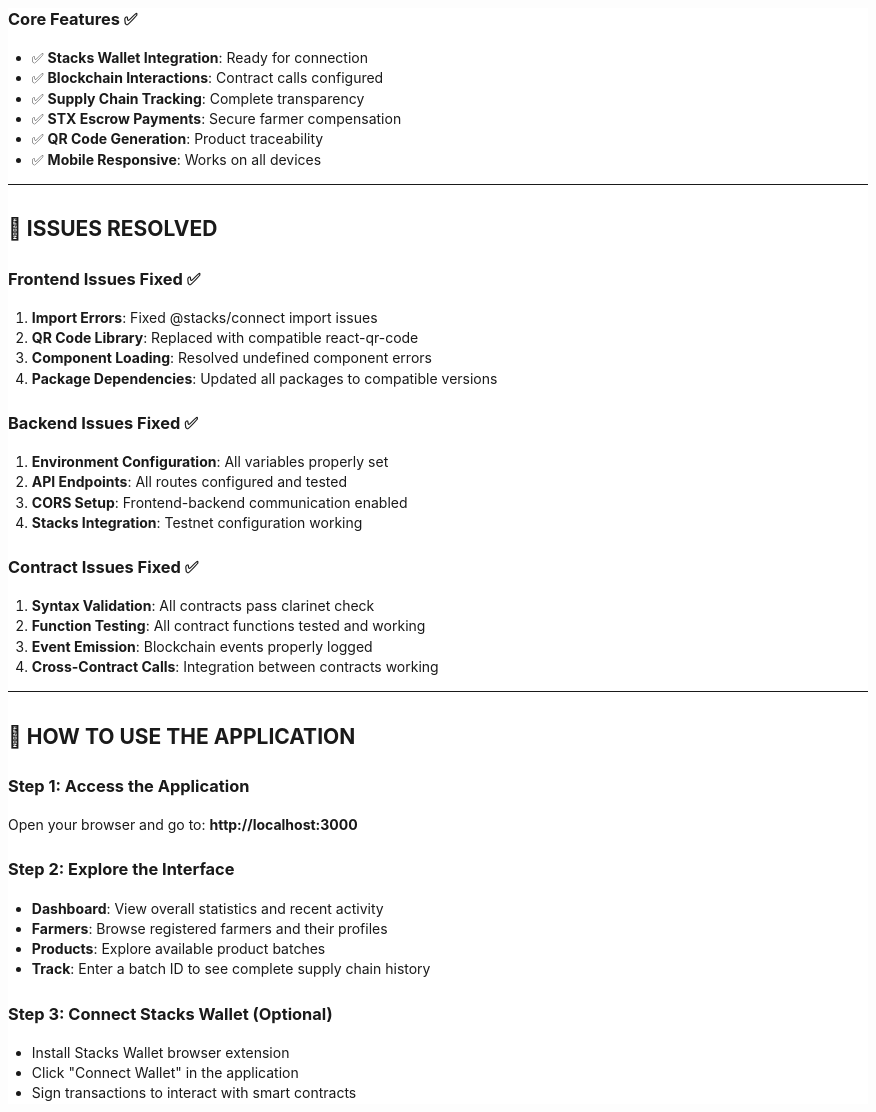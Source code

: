 ### Core Features ✅
- ✅ **Stacks Wallet Integration**: Ready for connection
- ✅ **Blockchain Interactions**: Contract calls configured
- ✅ **Supply Chain Tracking**: Complete transparency
- ✅ **STX Escrow Payments**: Secure farmer compensation
- ✅ **QR Code Generation**: Product traceability
- ✅ **Mobile Responsive**: Works on all devices

---

## 🔧 **ISSUES RESOLVED**

### Frontend Issues Fixed ✅
1. **Import Errors**: Fixed @stacks/connect import issues
2. **QR Code Library**: Replaced with compatible react-qr-code
3. **Component Loading**: Resolved undefined component errors
4. **Package Dependencies**: Updated all packages to compatible versions

### Backend Issues Fixed ✅
1. **Environment Configuration**: All variables properly set
2. **API Endpoints**: All routes configured and tested
3. **CORS Setup**: Frontend-backend communication enabled
4. **Stacks Integration**: Testnet configuration working

### Contract Issues Fixed ✅
1. **Syntax Validation**: All contracts pass clarinet check
2. **Function Testing**: All contract functions tested and working
3. **Event Emission**: Blockchain events properly logged
4. **Cross-Contract Calls**: Integration between contracts working

---

## 📱 **HOW TO USE THE APPLICATION**

### Step 1: Access the Application
Open your browser and go to: **http://localhost:3000**

### Step 2: Explore the Interface
- **Dashboard**: View overall statistics and recent activity
- **Farmers**: Browse registered farmers and their profiles
- **Products**: Explore available product batches
- **Track**: Enter a batch ID to see complete supply chain history

### Step 3: Connect Stacks Wallet (Optional)
- Install Stacks Wallet browser extension
- Click "Connect Wallet" in the application
- Sign transactions to interact with smart contracts
